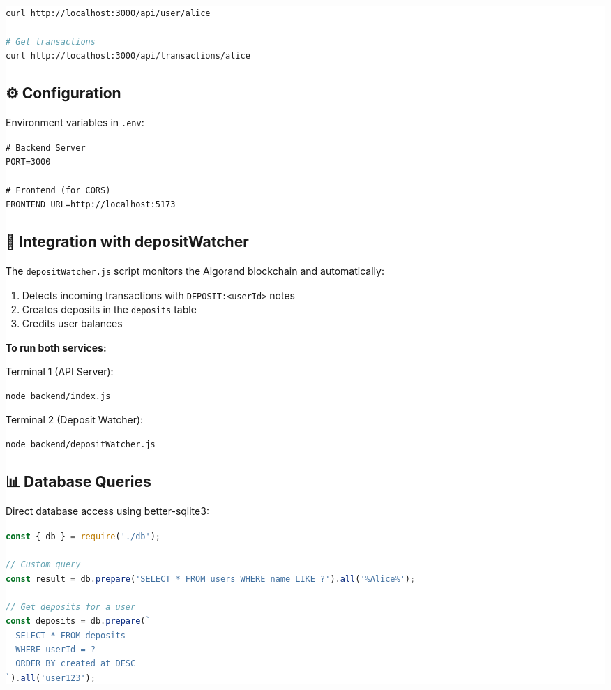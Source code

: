 ```bash
curl http://localhost:3000/api/user/alice

# Get transactions
curl http://localhost:3000/api/transactions/alice
```

## ⚙️ Configuration

Environment variables in `.env`:

```env
# Backend Server
PORT=3000

# Frontend (for CORS)
FRONTEND_URL=http://localhost:5173
```

## 🔄 Integration with depositWatcher

The `depositWatcher.js` script monitors the Algorand blockchain and automatically:
1. Detects incoming transactions with `DEPOSIT:<userId>` notes
2. Creates deposits in the `deposits` table
3. Credits user balances

**To run both services:**

Terminal 1 (API Server):
```bash
node backend/index.js
```

Terminal 2 (Deposit Watcher):
```bash
node backend/depositWatcher.js
```

## 📊 Database Queries

Direct database access using better-sqlite3:

```javascript
const { db } = require('./db');

// Custom query
const result = db.prepare('SELECT * FROM users WHERE name LIKE ?').all('%Alice%');

// Get deposits for a user
const deposits = db.prepare(`
  SELECT * FROM deposits 
  WHERE userId = ? 
  ORDER BY created_at DESC
`).all('user123');
```

